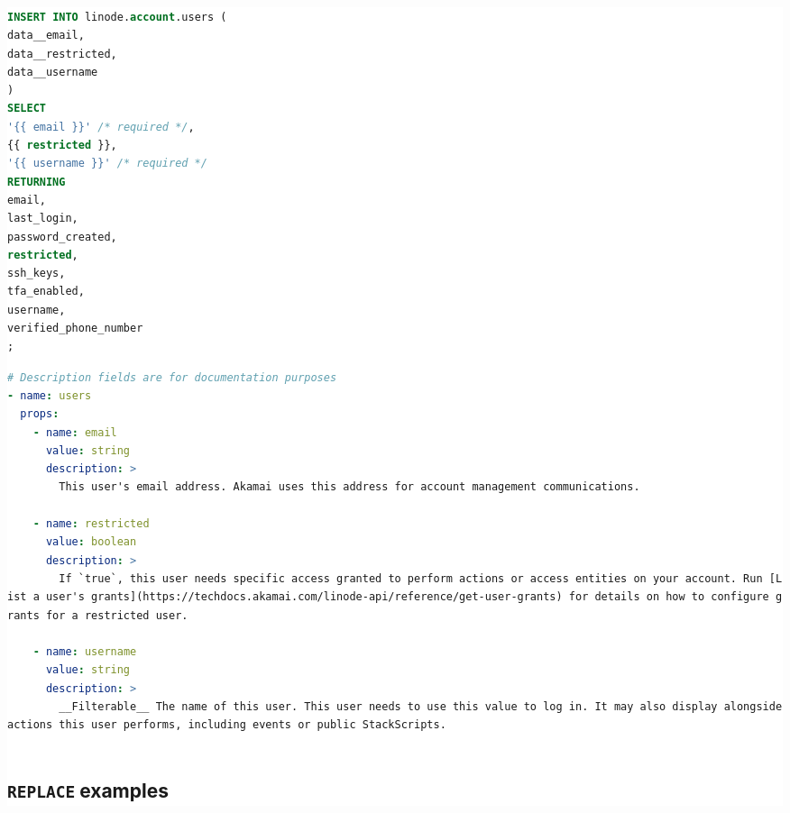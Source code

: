 ```sql
INSERT INTO linode.account.users (
data__email,
data__restricted,
data__username
)
SELECT 
'{{ email }}' /* required */,
{{ restricted }},
'{{ username }}' /* required */
RETURNING
email,
last_login,
password_created,
restricted,
ssh_keys,
tfa_enabled,
username,
verified_phone_number
;
```
</TabItem>
<TabItem value="manifest">

```yaml
# Description fields are for documentation purposes
- name: users
  props:
    - name: email
      value: string
      description: >
        This user's email address. Akamai uses this address for account management communications.
        
    - name: restricted
      value: boolean
      description: >
        If `true`, this user needs specific access granted to perform actions or access entities on your account. Run [List a user's grants](https://techdocs.akamai.com/linode-api/reference/get-user-grants) for details on how to configure grants for a restricted user.
        
    - name: username
      value: string
      description: >
        __Filterable__ The name of this user. This user needs to use this value to log in. It may also display alongside actions this user performs, including events or public StackScripts.
        
```
</TabItem>
</Tabs>


## `REPLACE` examples
